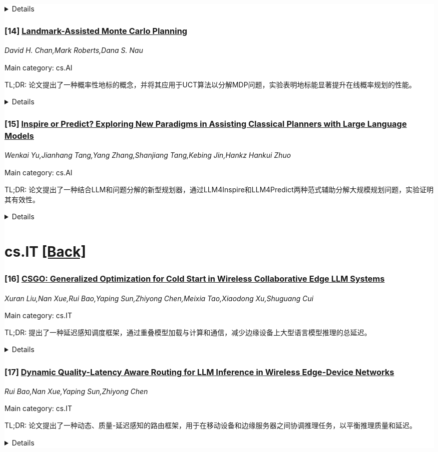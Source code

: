 
<details><summary>Details</summary></details>


### [14] [Landmark-Assisted Monte Carlo Planning](https://arxiv.org/abs/2508.11493)
*David H. Chan,Mark Roberts,Dana S. Nau*

Main category: cs.AI

TL;DR: 论文提出了一种概率性地标的概念，并将其应用于UCT算法以分解MDP问题，实验表明地标能显著提升在线概率规划的性能。


<details><summary>Details</summary></details>


### [15] [Inspire or Predict? Exploring New Paradigms in Assisting Classical Planners with Large Language Models](https://arxiv.org/abs/2508.11524)
*Wenkai Yu,Jianhang Tang,Yang Zhang,Shanjiang Tang,Kebing Jin,Hankz Hankui Zhuo*

Main category: cs.AI

TL;DR: 论文提出了一种结合LLM和问题分解的新型规划器，通过LLM4Inspire和LLM4Predict两种范式辅助分解大规模规划问题，实验证明其有效性。


<details><summary>Details</summary></details>


<div id='cs.IT'></div>

# cs.IT [[Back]](#toc)

### [16] [CSGO: Generalized Optimization for Cold Start in Wireless Collaborative Edge LLM Systems](https://arxiv.org/abs/2508.11287)
*Xuran Liu,Nan Xue,Rui Bao,Yaping Sun,Zhiyong Chen,Meixia Tao,Xiaodong Xu,Shuguang Cui*

Main category: cs.IT

TL;DR: 提出了一种延迟感知调度框架，通过重叠模型加载与计算和通信，减少边缘设备上大型语言模型推理的总延迟。


<details><summary>Details</summary></details>


### [17] [Dynamic Quality-Latency Aware Routing for LLM Inference in Wireless Edge-Device Networks](https://arxiv.org/abs/2508.11291)
*Rui Bao,Nan Xue,Yaping Sun,Zhiyong Chen*

Main category: cs.IT

TL;DR: 论文提出了一种动态、质量-延迟感知的路由框架，用于在移动设备和边缘服务器之间协调推理任务，以平衡推理质量和延迟。


<details><summary>Details</summary></details>

